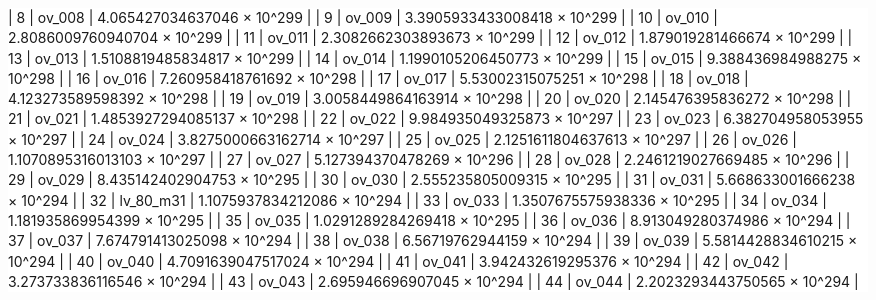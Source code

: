 | 8 | ov_008 | 4.065427034637046 × 10^299 |
| 9 | ov_009 | 3.3905933433008418 × 10^299 |
| 10 | ov_010 | 2.8086009760940704 × 10^299 |
| 11 | ov_011 | 2.3082662303893673 × 10^299 |
| 12 | ov_012 | 1.879019281466674 × 10^299 |
| 13 | ov_013 | 1.5108819485834817 × 10^299 |
| 14 | ov_014 | 1.1990105206450773 × 10^299 |
| 15 | ov_015 | 9.388436984988275 × 10^298 |
| 16 | ov_016 | 7.260958418761692 × 10^298 |
| 17 | ov_017 | 5.53002315075251 × 10^298 |
| 18 | ov_018 | 4.123273589598392 × 10^298 |
| 19 | ov_019 | 3.0058449864163914 × 10^298 |
| 20 | ov_020 | 2.145476395836272 × 10^298 |
| 21 | ov_021 | 1.4853927294085137 × 10^298 |
| 22 | ov_022 | 9.984935049325873 × 10^297 |
| 23 | ov_023 | 6.382704958053955 × 10^297 |
| 24 | ov_024 | 3.8275000663162714 × 10^297 |
| 25 | ov_025 | 2.1251611804637613 × 10^297 |
| 26 | ov_026 | 1.1070895316013103 × 10^297 |
| 27 | ov_027 | 5.127394370478269 × 10^296 |
| 28 | ov_028 | 2.2461219027669485 × 10^296 |
| 29 | ov_029 | 8.435142402904753 × 10^295 |
| 30 | ov_030 | 2.555235805009315 × 10^295 |
| 31 | ov_031 | 5.668633001666238 × 10^294 |
| 32 | lv_80_m31 | 1.1075937834212086 × 10^294 |
| 33 | ov_033 | 1.3507675575938336 × 10^295 |
| 34 | ov_034 | 1.181935869954399 × 10^295 |
| 35 | ov_035 | 1.0291289284269418 × 10^295 |
| 36 | ov_036 | 8.913049280374986 × 10^294 |
| 37 | ov_037 | 7.674791413025098 × 10^294 |
| 38 | ov_038 | 6.56719762944159 × 10^294 |
| 39 | ov_039 | 5.5814428834610215 × 10^294 |
| 40 | ov_040 | 4.7091639047517024 × 10^294 |
| 41 | ov_041 | 3.942432619295376 × 10^294 |
| 42 | ov_042 | 3.273733836116546 × 10^294 |
| 43 | ov_043 | 2.695946696907045 × 10^294 |
| 44 | ov_044 | 2.2023293443750565 × 10^294 |